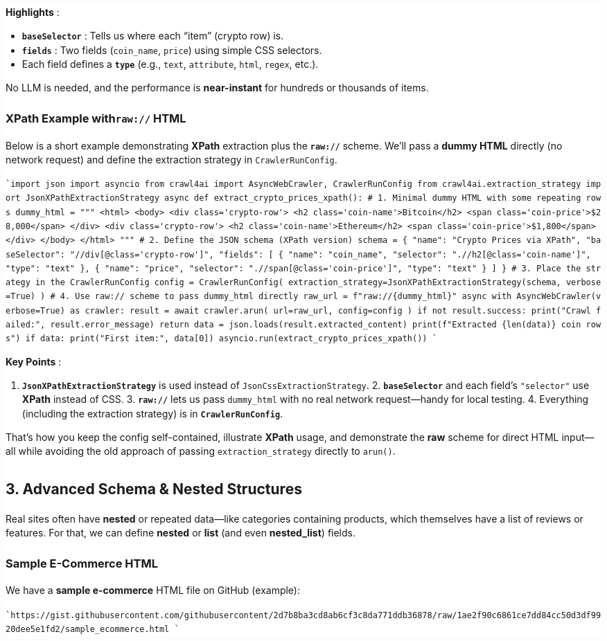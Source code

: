 **Highlights** :

  * **`baseSelector`** : Tells us where each “item” (crypto row) is. 
  * **`fields`** : Two fields (`coin_name`, `price`) using simple CSS selectors. 
  * Each field defines a **`type`** (e.g., `text`, `attribute`, `html`, `regex`, etc.).



No LLM is needed, and the performance is **near-instant** for hundreds or thousands of items.

### **XPath Example with`raw://` HTML**

Below is a short example demonstrating **XPath** extraction plus the **`raw://`** scheme. We’ll pass a **dummy HTML** directly (no network request) and define the extraction strategy in `CrawlerRunConfig`.

```
`import json import asyncio from crawl4ai import AsyncWebCrawler, CrawlerRunConfig from crawl4ai.extraction_strategy import JsonXPathExtractionStrategy async def extract_crypto_prices_xpath(): # 1. Minimal dummy HTML with some repeating rows dummy_html = """ <html> <body> <div class='crypto-row'> <h2 class='coin-name'>Bitcoin</h2> <span class='coin-price'>$28,000</span> </div> <div class='crypto-row'> <h2 class='coin-name'>Ethereum</h2> <span class='coin-price'>$1,800</span> </div> </body> </html> """ # 2. Define the JSON schema (XPath version) schema = { "name": "Crypto Prices via XPath", "baseSelector": "//div[@class='crypto-row']", "fields": [ { "name": "coin_name", "selector": ".//h2[@class='coin-name']", "type": "text" }, { "name": "price", "selector": ".//span[@class='coin-price']", "type": "text" } ] } # 3. Place the strategy in the CrawlerRunConfig config = CrawlerRunConfig( extraction_strategy=JsonXPathExtractionStrategy(schema, verbose=True) ) # 4. Use raw:// scheme to pass dummy_html directly raw_url = f"raw://{dummy_html}" async with AsyncWebCrawler(verbose=True) as crawler: result = await crawler.arun( url=raw_url, config=config ) if not result.success: print("Crawl failed:", result.error_message) return data = json.loads(result.extracted_content) print(f"Extracted {len(data)} coin rows") if data: print("First item:", data[0]) asyncio.run(extract_crypto_prices_xpath()) `
```

**Key Points** :

1. **`JsonXPathExtractionStrategy`** is used instead of `JsonCssExtractionStrategy`. 2. **`baseSelector`** and each field’s `"selector"` use **XPath** instead of CSS. 3. **`raw://`** lets us pass `dummy_html` with no real network request—handy for local testing. 4. Everything (including the extraction strategy) is in **`CrawlerRunConfig`**. 

That’s how you keep the config self-contained, illustrate **XPath** usage, and demonstrate the **raw** scheme for direct HTML input—all while avoiding the old approach of passing `extraction_strategy` directly to `arun()`.

## 3. Advanced Schema & Nested Structures

Real sites often have **nested** or repeated data—like categories containing products, which themselves have a list of reviews or features. For that, we can define **nested** or **list** (and even **nested_list**) fields.

### Sample E-Commerce HTML

We have a **sample e-commerce** HTML file on GitHub (example): 

```
`https://gist.githubusercontent.com/githubusercontent/2d7b8ba3cd8ab6cf3c8da771ddb36878/raw/1ae2f90c6861ce7dd84cc50d3df9920dee5e1fd2/sample_ecommerce.html `
```
